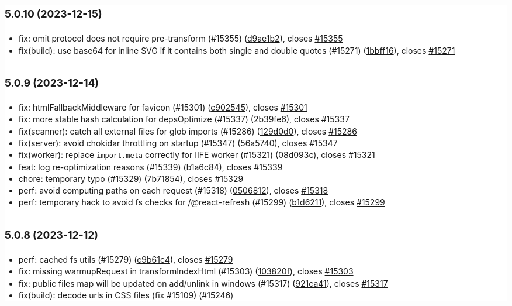 ## <small>5.0.10 (2023-12-15)</small>

-   fix: omit protocol does not require pre-transform (#15355)
    ([d9ae1b2](https://github.com/vitejs/vite/commit/d9ae1b2e573e8e5e313c1f23a5a0b5d6d9dff887)),
    closes [#15355](https://github.com/vitejs/vite/issues/15355)
-   fix(build): use base64 for inline SVG if it contains both single and double
    quotes (#15271)
    ([1bbff16](https://github.com/vitejs/vite/commit/1bbff16ff8c65d980d3843316ecbad8b1ec4e67a)),
    closes [#15271](https://github.com/vitejs/vite/issues/15271)

## <small>5.0.9 (2023-12-14)</small>

-   fix: htmlFallbackMiddleware for favicon (#15301)
    ([c902545](https://github.com/vitejs/vite/commit/c902545476a4e7ba044c35b568e73683758178a3)),
    closes [#15301](https://github.com/vitejs/vite/issues/15301)
-   fix: more stable hash calculation for depsOptimize (#15337)
    ([2b39fe6](https://github.com/vitejs/vite/commit/2b39fe6584a55e6fe07664ac497e41d70f1fa32b)),
    closes [#15337](https://github.com/vitejs/vite/issues/15337)
-   fix(scanner): catch all external files for glob imports (#15286)
    ([129d0d0](https://github.com/vitejs/vite/commit/129d0d0983285d31bed41d2c7a08c138ad32e625)),
    closes [#15286](https://github.com/vitejs/vite/issues/15286)
-   fix(server): avoid chokidar throttling on startup (#15347)
    ([56a5740](https://github.com/vitejs/vite/commit/56a5740bc7217b1a2690db156c5994ea9049f9e9)),
    closes [#15347](https://github.com/vitejs/vite/issues/15347)
-   fix(worker): replace `import.meta` correctly for IIFE worker (#15321)
    ([08d093c](https://github.com/vitejs/vite/commit/08d093cb7deee07a293e7d82aa395f3c153e03d9)),
    closes [#15321](https://github.com/vitejs/vite/issues/15321)
-   feat: log re-optimization reasons (#15339)
    ([b1a6c84](https://github.com/vitejs/vite/commit/b1a6c84c3b55f9a79f63e1fd9bd11ac9ef151e92)),
    closes [#15339](https://github.com/vitejs/vite/issues/15339)
-   chore: temporary typo (#15329)
    ([7b71854](https://github.com/vitejs/vite/commit/7b7185494afee4ffe857a772cfa881d555f19520)),
    closes [#15329](https://github.com/vitejs/vite/issues/15329)
-   perf: avoid computing paths on each request (#15318)
    ([0506812](https://github.com/vitejs/vite/commit/05068123dd5f6c3dd7ae372b432aa16118c7c4b7)),
    closes [#15318](https://github.com/vitejs/vite/issues/15318)
-   perf: temporary hack to avoid fs checks for /@react-refresh (#15299)
    ([b1d6211](https://github.com/vitejs/vite/commit/b1d6211d8df4f33172766a56ed87bd8d37648fbb)),
    closes [#15299](https://github.com/vitejs/vite/issues/15299)

## <small>5.0.8 (2023-12-12)</small>

-   perf: cached fs utils (#15279)
    ([c9b61c4](https://github.com/vitejs/vite/commit/c9b61c47b04977bbcc2771394ac6c89eeb9ea20c)),
    closes [#15279](https://github.com/vitejs/vite/issues/15279)
-   fix: missing warmupRequest in transformIndexHtml (#15303)
    ([103820f](https://github.com/vitejs/vite/commit/103820fe3f5f3c2685922eeaec4175e7188eeb1b)),
    closes [#15303](https://github.com/vitejs/vite/issues/15303)
-   fix: public files map will be updated on add/unlink in windows (#15317)
    ([921ca41](https://github.com/vitejs/vite/commit/921ca419d893a8a66871648d84008355d487c1e7)),
    closes [#15317](https://github.com/vitejs/vite/issues/15317)
-   fix(build): decode urls in CSS files (fix #15109) (#15246)
